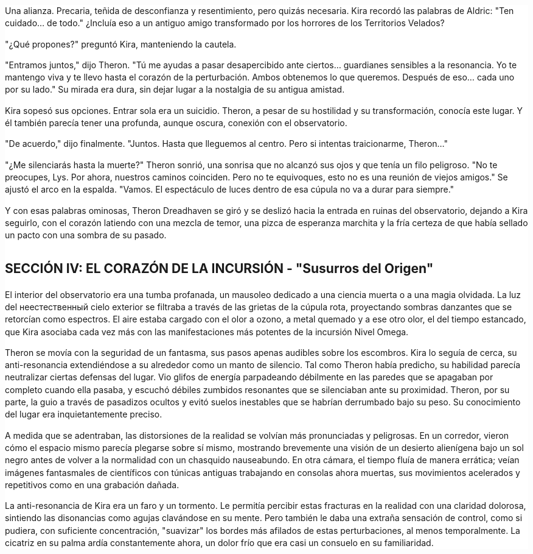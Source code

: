 Una alianza. Precaria, teñida de desconfianza y resentimiento, pero quizás necesaria. Kira recordó las palabras de Aldric: "Ten cuidado… de todo." ¿Incluía eso a un antiguo amigo transformado por los horrores de los Territorios Velados?

"¿Qué propones?" preguntó Kira, manteniendo la cautela.

"Entramos juntos," dijo Theron. "Tú me ayudas a pasar desapercibido ante ciertos… guardianes sensibles a la resonancia. Yo te mantengo viva y te llevo hasta el corazón de la perturbación. Ambos obtenemos lo que queremos. Después de eso… cada uno por su lado." Su mirada era dura, sin dejar lugar a la nostalgia de su antigua amistad.

Kira sopesó sus opciones. Entrar sola era un suicidio. Theron, a pesar de su hostilidad y su transformación, conocía este lugar. Y él también parecía tener una profunda, aunque oscura, conexión con el observatorio.

"De acuerdo," dijo finalmente. "Juntos. Hasta que lleguemos al centro. Pero si intentas traicionarme, Theron…"

"¿Me silenciarás hasta la muerte?" Theron sonrió, una sonrisa que no alcanzó sus ojos y que tenía un filo peligroso. "No te preocupes, Lys. Por ahora, nuestros caminos coinciden. Pero no te equivoques, esto no es una reunión de viejos amigos." Se ajustó el arco en la espalda. "Vamos. El espectáculo de luces dentro de esa cúpula no va a durar para siempre."

Y con esas palabras ominosas, Theron Dreadhaven se giró y se deslizó hacia la entrada en ruinas del observatorio, dejando a Kira seguirlo, con el corazón latiendo con una mezcla de temor, una pizca de esperanza marchita y la fría certeza de que había sellado un pacto con una sombra de su pasado.

## SECCIÓN IV: EL CORAZÓN DE LA INCURSIÓN - "Susurros del Origen"

El interior del observatorio era una tumba profanada, un mausoleo dedicado a una ciencia muerta o a una magia olvidada. La luz del неестественный cielo exterior se filtraba a través de las grietas de la cúpula rota, proyectando sombras danzantes que se retorcían como espectros. El aire estaba cargado con el olor a ozono, a metal quemado y a ese otro olor, el del tiempo estancado, que Kira asociaba cada vez más con las manifestaciones más potentes de la incursión Nivel Omega.

Theron se movía con la seguridad de un fantasma, sus pasos apenas audibles sobre los escombros. Kira lo seguía de cerca, su anti-resonancia extendiéndose a su alrededor como un manto de silencio. Tal como Theron había predicho, su habilidad parecía neutralizar ciertas defensas del lugar. Vio glifos de energía parpadeando débilmente en las paredes que se apagaban por completo cuando ella pasaba, y escuchó débiles zumbidos resonantes que se silenciaban ante su proximidad. Theron, por su parte, la guio a través de pasadizos ocultos y evitó suelos inestables que se habrían derrumbado bajo su peso. Su conocimiento del lugar era inquietantemente preciso.

A medida que se adentraban, las distorsiones de la realidad se volvían más pronunciadas y peligrosas. En un corredor, vieron cómo el espacio mismo parecía plegarse sobre sí mismo, mostrando brevemente una visión de un desierto alienígena bajo un sol negro antes de volver a la normalidad con un chasquido nauseabundo. En otra cámara, el tiempo fluía de manera errática; veían imágenes fantasmales de científicos con túnicas antiguas trabajando en consolas ahora muertas, sus movimientos acelerados y repetitivos como en una grabación dañada.

La anti-resonancia de Kira era un faro y un tormento. Le permitía percibir estas fracturas en la realidad con una claridad dolorosa, sintiendo las disonancias como agujas clavándose en su mente. Pero también le daba una extraña sensación de control, como si pudiera, con suficiente concentración, "suavizar" los bordes más afilados de estas perturbaciones, al menos temporalmente. La cicatriz en su palma ardía constantemente ahora, un dolor frío que era casi un consuelo en su familiaridad.
